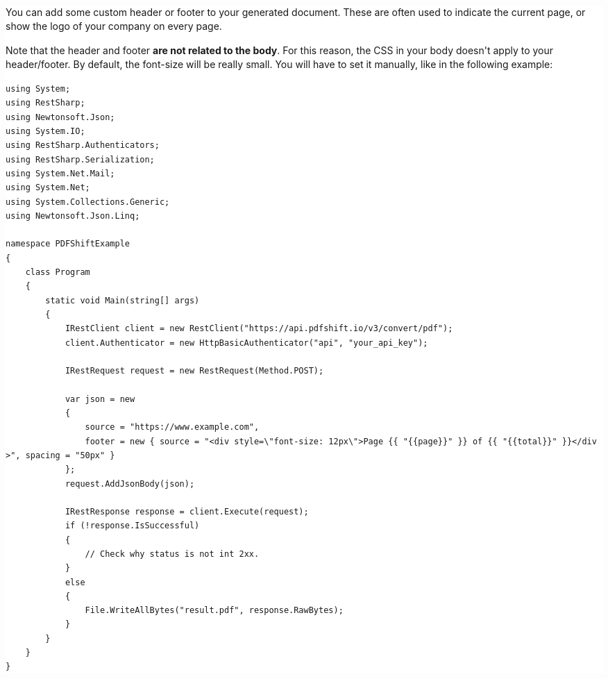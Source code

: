 You can add some custom header or footer to your generated document. These are often used to indicate the current page, or show the logo of your company on every page.

Note that the header and footer **are not related to the body**. For this reason, the CSS in your body doesn't apply to your header/footer.
By default, the font-size will be really small. You will have to set it manually, like in the following example:

```c-sharp
using System;
using RestSharp;
using Newtonsoft.Json;
using System.IO;
using RestSharp.Authenticators;
using RestSharp.Serialization;
using System.Net.Mail;
using System.Net;
using System.Collections.Generic;
using Newtonsoft.Json.Linq;

namespace PDFShiftExample
{
    class Program
    {
        static void Main(string[] args)
        {
            IRestClient client = new RestClient("https://api.pdfshift.io/v3/convert/pdf");
            client.Authenticator = new HttpBasicAuthenticator("api", "your_api_key");

            IRestRequest request = new RestRequest(Method.POST);

            var json = new
            {
                source = "https://www.example.com",
                footer = new { source = "<div style=\"font-size: 12px\">Page {{ "{{page}}" }} of {{ "{{total}}" }}</div>", spacing = "50px" }
            };
            request.AddJsonBody(json);

            IRestResponse response = client.Execute(request);
            if (!response.IsSuccessful)
            {
                // Check why status is not int 2xx.
            }
            else
            {
                File.WriteAllBytes("result.pdf", response.RawBytes);
            }
        }
    }
}
```
